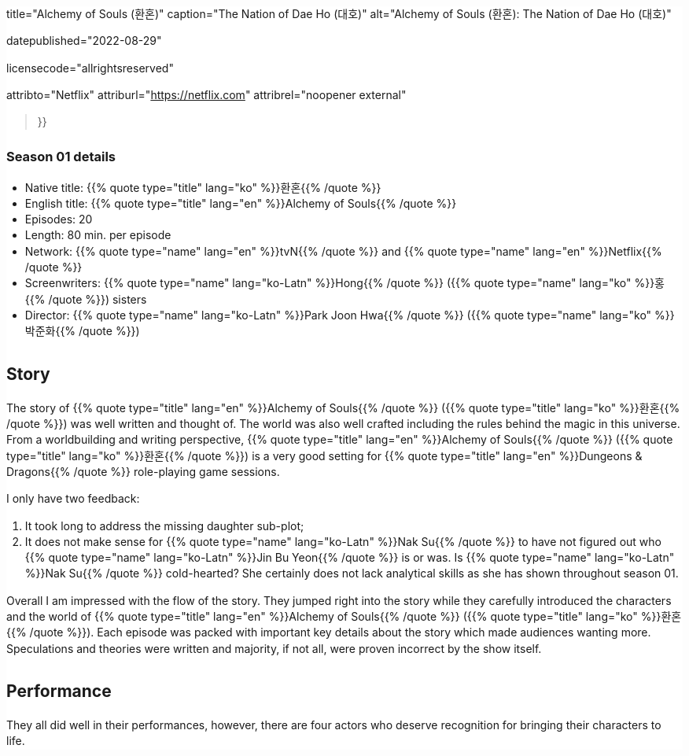   title="Alchemy of Souls (환혼)"
  caption="The Nation of Dae Ho (대호)"
  alt="Alchemy of Souls (환혼): The Nation of Dae Ho (대호)"

  datepublished="2022-08-29"

  licensecode="allrightsreserved"

  attribto="Netflix"
  attriburl="https://netflix.com"
  attribrel="noopener external"
>}}

### Season 01 details

- Native title: {{% quote type="title" lang="ko" %}}환혼{{% /quote %}}
- English title: {{% quote type="title" lang="en" %}}Alchemy of Souls{{% /quote %}}
- Episodes: 20
- Length: 80 min. per episode
- Network: {{% quote type="name" lang="en" %}}tvN{{% /quote %}} and {{% quote type="name" lang="en" %}}Netflix{{% /quote %}}
- Screenwriters: {{% quote type="name" lang="ko-Latn" %}}Hong{{% /quote %}} ({{% quote type="name" lang="ko" %}}홍{{% /quote %}}) sisters
- Director: {{% quote type="name" lang="ko-Latn" %}}Park Joon Hwa{{% /quote %}} ({{% quote type="name" lang="ko" %}}박준화{{% /quote %}})

## Story

The story of {{% quote type="title" lang="en" %}}Alchemy of Souls{{% /quote %}} ({{% quote type="title" lang="ko" %}}환혼{{% /quote %}}) was well written and thought of. The world was also well crafted including the rules behind the magic in this universe. From a worldbuilding and writing perspective, {{% quote type="title" lang="en" %}}Alchemy of Souls{{% /quote %}} ({{% quote type="title" lang="ko" %}}환혼{{% /quote %}}) is a very good setting for {{% quote type="title" lang="en" %}}Dungeons & Dragons{{% /quote %}} role-playing game sessions.

I only have two feedback:

1. It took long to address the missing daughter sub-plot;
1. It does not make sense for {{% quote type="name" lang="ko-Latn" %}}Nak Su{{% /quote %}} to have not figured out who {{% quote type="name" lang="ko-Latn" %}}Jin Bu Yeon{{% /quote %}} is or was. Is {{% quote type="name" lang="ko-Latn" %}}Nak Su{{% /quote %}} cold-hearted? She certainly does not lack analytical skills as she has shown throughout season 01.

Overall I am impressed with the flow of the story. They jumped right into the story while they carefully introduced the characters and the world of {{% quote type="title" lang="en" %}}Alchemy of Souls{{% /quote %}} ({{% quote type="title" lang="ko" %}}환혼{{% /quote %}}). Each episode was packed with important key details about the story which made audiences wanting more. Speculations and theories were written and majority, if not all, were proven incorrect by the show itself.

## Performance

They all did well in their performances, however, there are four actors who deserve recognition for bringing their characters to life.
